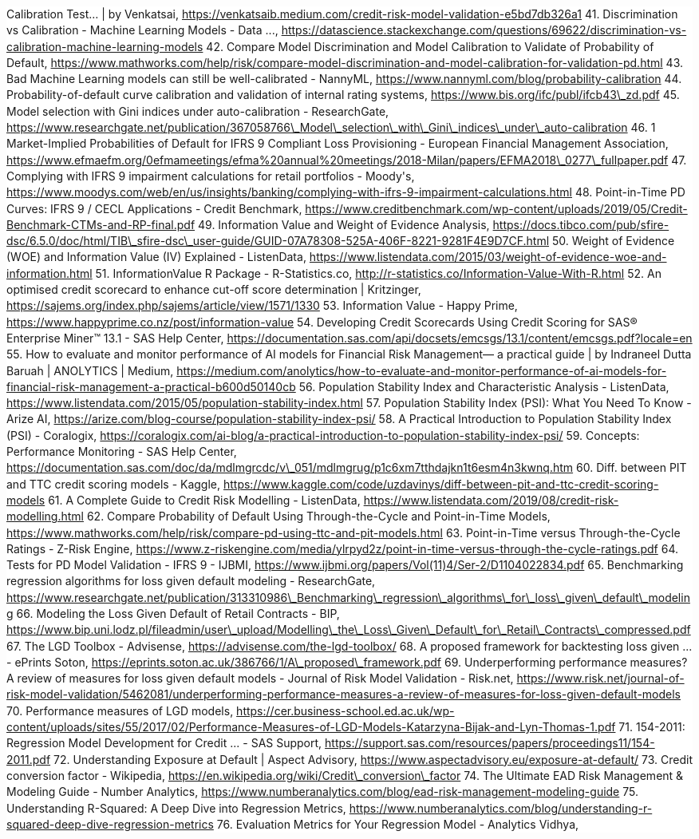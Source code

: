 Calibration Test… | by Venkatsai, https://venkatsaib.medium.com/credit-risk-model-validation-e5bd7db326a1 41\. Discrimination vs Calibration \- Machine Learning Models \- Data ..., https://datascience.stackexchange.com/questions/69622/discrimination-vs-calibration-machine-learning-models 42\. Compare Model Discrimination and Model Calibration to Validate of Probability of Default, https://www.mathworks.com/help/risk/compare-model-discrimination-and-model-calibration-for-validation-pd.html 43\. Bad Machine Learning models can still be well-calibrated \- NannyML, https://www.nannyml.com/blog/probability-calibration 44\. Probability-of-default curve calibration and validation of internal rating systems, https://www.bis.org/ifc/publ/ifcb43\_zd.pdf 45\. Model selection with Gini indices under auto-calibration \- ResearchGate, https://www.researchgate.net/publication/367058766\_Model\_selection\_with\_Gini\_indices\_under\_auto-calibration 46\. 1 Market-Implied Probabilities of Default for IFRS 9 Compliant Loss Provisioning \- European Financial Management Association, https://www.efmaefm.org/0efmameetings/efma%20annual%20meetings/2018-Milan/papers/EFMA2018\_0277\_fullpaper.pdf 47\. Complying with IFRS 9 impairment calculations for retail portfolios \- Moody's, https://www.moodys.com/web/en/us/insights/banking/complying-with-ifrs-9-impairment-calculations.html 48\. Point-in-Time PD Curves: IFRS 9 / CECL Applications \- Credit Benchmark, https://www.creditbenchmark.com/wp-content/uploads/2019/05/Credit-Benchmark-CTMs-and-RP-final.pdf 49\. Information Value and Weight of Evidence Analysis, https://docs.tibco.com/pub/sfire-dsc/6.5.0/doc/html/TIB\_sfire-dsc\_user-guide/GUID-07A78308-525A-406F-8221-9281F4E9D7CF.html 50\. Weight of Evidence (WOE) and Information Value (IV) Explained \- ListenData, https://www.listendata.com/2015/03/weight-of-evidence-woe-and-information.html 51\. InformationValue R Package \- R-Statistics.co, http://r-statistics.co/Information-Value-With-R.html 52\. An optimised credit scorecard to enhance cut-off score determination | Kritzinger, https://sajems.org/index.php/sajems/article/view/1571/1330 53\. Information Value \- Happy Prime, https://www.happyprime.co.nz/post/information-value 54\. Developing Credit Scorecards Using Credit Scoring for SAS® Enterprise Miner™ 13.1 \- SAS Help Center, https://documentation.sas.com/api/docsets/emcsgs/13.1/content/emcsgs.pdf?locale=en 55\. How to evaluate and monitor performance of AI models for Financial Risk Management— a practical guide | by Indraneel Dutta Baruah | ANOLYTICS | Medium, https://medium.com/anolytics/how-to-evaluate-and-monitor-performance-of-ai-models-for-financial-risk-management-a-practical-b600d50140cb 56\. Population Stability Index and Characteristic Analysis \- ListenData, https://www.listendata.com/2015/05/population-stability-index.html 57\. Population Stability Index (PSI): What You Need To Know \- Arize AI, https://arize.com/blog-course/population-stability-index-psi/ 58\. A Practical Introduction to Population Stability Index (PSI) \- Coralogix, https://coralogix.com/ai-blog/a-practical-introduction-to-population-stability-index-psi/ 59\. Concepts: Performance Monitoring \- SAS Help Center, https://documentation.sas.com/doc/da/mdlmgrcdc/v\_051/mdlmgrug/p1c6xm7tthdajkn1t6esm4n3kwnq.htm 60\. Diff. between PIT and TTC credit scoring models \- Kaggle, https://www.kaggle.com/code/uzdavinys/diff-between-pit-and-ttc-credit-scoring-models 61\. A Complete Guide to Credit Risk Modelling \- ListenData, https://www.listendata.com/2019/08/credit-risk-modelling.html 62\. Compare Probability of Default Using Through-the-Cycle and Point-in-Time Models, https://www.mathworks.com/help/risk/compare-pd-using-ttc-and-pit-models.html 63\. Point-in-Time versus Through-the-Cycle Ratings \- Z-Risk Engine, https://www.z-riskengine.com/media/ylrpyd2z/point-in-time-versus-through-the-cycle-ratings.pdf 64\. Tests for PD Model Validation \- IFRS 9 \- IJBMI, https://www.ijbmi.org/papers/Vol(11)4/Ser-2/D1104022834.pdf 65\. Benchmarking regression algorithms for loss given default modeling \- ResearchGate, https://www.researchgate.net/publication/313310986\_Benchmarking\_regression\_algorithms\_for\_loss\_given\_default\_modeling 66\. Modeling the Loss Given Default of Retail Contracts \- BIP, https://www.bip.uni.lodz.pl/fileadmin/user\_upload/Modelling\_the\_Loss\_Given\_Default\_for\_Retail\_Contracts\_compressed.pdf 67\. The LGD Toolbox \- Advisense, https://advisense.com/the-lgd-toolbox/ 68\. A proposed framework for backtesting loss given ... \- ePrints Soton, https://eprints.soton.ac.uk/386766/1/A\_proposed\_framework.pdf 69\. Underperforming performance measures? A review of measures for loss given default models \- Journal of Risk Model Validation \- Risk.net, https://www.risk.net/journal-of-risk-model-validation/5462081/underperforming-performance-measures-a-review-of-measures-for-loss-given-default-models 70\. Performance measures of LGD models, https://cer.business-school.ed.ac.uk/wp-content/uploads/sites/55/2017/02/Performance-Measures-of-LGD-Models-Katarzyna-Bijak-and-Lyn-Thomas-1.pdf 71\. 154-2011: Regression Model Development for Credit ... \- SAS Support, https://support.sas.com/resources/papers/proceedings11/154-2011.pdf 72\. Understanding Exposure at Default | Aspect Advisory, https://www.aspectadvisory.eu/exposure-at-default/ 73\. Credit conversion factor \- Wikipedia, https://en.wikipedia.org/wiki/Credit\_conversion\_factor 74\. The Ultimate EAD Risk Management & Modeling Guide \- Number Analytics, https://www.numberanalytics.com/blog/ead-risk-management-modeling-guide 75\. Understanding R-Squared: A Deep Dive into Regression Metrics, https://www.numberanalytics.com/blog/understanding-r-squared-deep-dive-regression-metrics 76\. Evaluation Metrics for Your Regression Model \- Analytics Vidhya,
